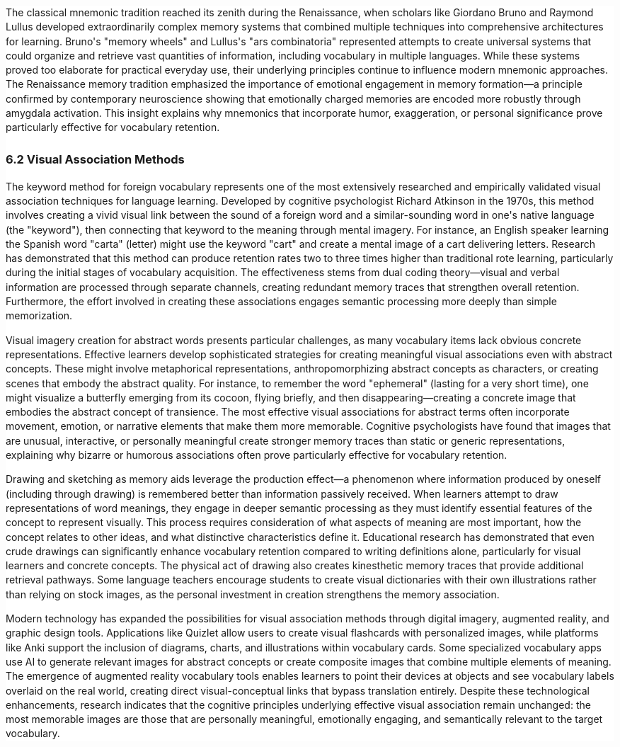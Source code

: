 The classical mnemonic tradition reached its zenith during the Renaissance, when scholars like Giordano Bruno and Raymond Lullus developed extraordinarily complex memory systems that combined multiple techniques into comprehensive architectures for learning. Bruno's "memory wheels" and Lullus's "ars combinatoria" represented attempts to create universal systems that could organize and retrieve vast quantities of information, including vocabulary in multiple languages. While these systems proved too elaborate for practical everyday use, their underlying principles continue to influence modern mnemonic approaches. The Renaissance memory tradition emphasized the importance of emotional engagement in memory formation—a principle confirmed by contemporary neuroscience showing that emotionally charged memories are encoded more robustly through amygdala activation. This insight explains why mnemonics that incorporate humor, exaggeration, or personal significance prove particularly effective for vocabulary retention.

### 6.2 Visual Association Methods

The keyword method for foreign vocabulary represents one of the most extensively researched and empirically validated visual association techniques for language learning. Developed by cognitive psychologist Richard Atkinson in the 1970s, this method involves creating a vivid visual link between the sound of a foreign word and a similar-sounding word in one's native language (the "keyword"), then connecting that keyword to the meaning through mental imagery. For instance, an English speaker learning the Spanish word "carta" (letter) might use the keyword "cart" and create a mental image of a cart delivering letters. Research has demonstrated that this method can produce retention rates two to three times higher than traditional rote learning, particularly during the initial stages of vocabulary acquisition. The effectiveness stems from dual coding theory—visual and verbal information are processed through separate channels, creating redundant memory traces that strengthen overall retention. Furthermore, the effort involved in creating these associations engages semantic processing more deeply than simple memorization.

Visual imagery creation for abstract words presents particular challenges, as many vocabulary items lack obvious concrete representations. Effective learners develop sophisticated strategies for creating meaningful visual associations even with abstract concepts. These might involve metaphorical representations, anthropomorphizing abstract concepts as characters, or creating scenes that embody the abstract quality. For instance, to remember the word "ephemeral" (lasting for a very short time), one might visualize a butterfly emerging from its cocoon, flying briefly, and then disappearing—creating a concrete image that embodies the abstract concept of transience. The most effective visual associations for abstract terms often incorporate movement, emotion, or narrative elements that make them more memorable. Cognitive psychologists have found that images that are unusual, interactive, or personally meaningful create stronger memory traces than static or generic representations, explaining why bizarre or humorous associations often prove particularly effective for vocabulary retention.

Drawing and sketching as memory aids leverage the production effect—a phenomenon where information produced by oneself (including through drawing) is remembered better than information passively received. When learners attempt to draw representations of word meanings, they engage in deeper semantic processing as they must identify essential features of the concept to represent visually. This process requires consideration of what aspects of meaning are most important, how the concept relates to other ideas, and what distinctive characteristics define it. Educational research has demonstrated that even crude drawings can significantly enhance vocabulary retention compared to writing definitions alone, particularly for visual learners and concrete concepts. The physical act of drawing also creates kinesthetic memory traces that provide additional retrieval pathways. Some language teachers encourage students to create visual dictionaries with their own illustrations rather than relying on stock images, as the personal investment in creation strengthens the memory association.

Modern technology has expanded the possibilities for visual association methods through digital imagery, augmented reality, and graphic design tools. Applications like Quizlet allow users to create visual flashcards with personalized images, while platforms like Anki support the inclusion of diagrams, charts, and illustrations within vocabulary cards. Some specialized vocabulary apps use AI to generate relevant images for abstract concepts or create composite images that combine multiple elements of meaning. The emergence of augmented reality vocabulary tools enables learners to point their devices at objects and see vocabulary labels overlaid on the real world, creating direct visual-conceptual links that bypass translation entirely. Despite these technological enhancements, research indicates that the cognitive principles underlying effective visual association remain unchanged: the most memorable images are those that are personally meaningful, emotionally engaging, and semantically relevant to the target vocabulary.
